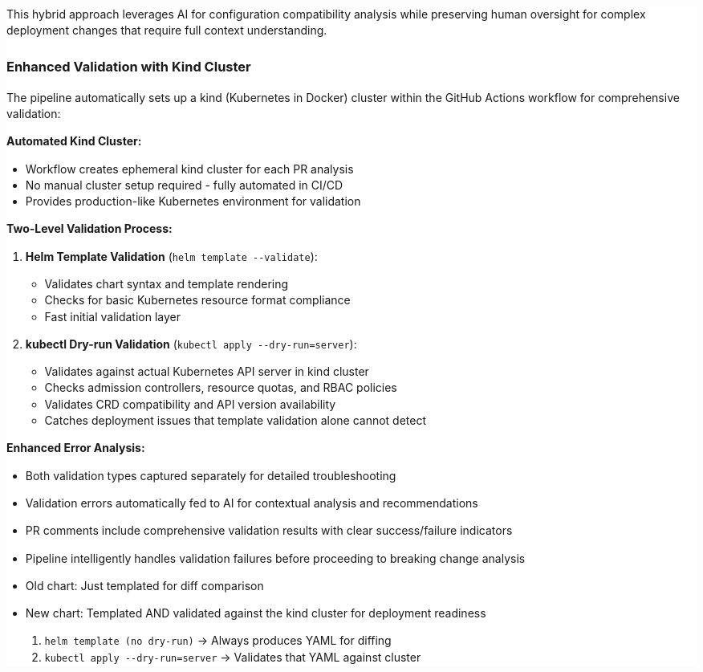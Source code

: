 This hybrid approach leverages AI for configuration compatibility analysis while preserving human oversight for complex deployment changes that require full context understanding.

### Enhanced Validation with Kind Cluster

The pipeline automatically sets up a kind (Kubernetes in Docker) cluster within the GitHub Actions workflow for comprehensive validation:

**Automated Kind Cluster:**
- Workflow creates ephemeral kind cluster for each PR analysis
- No manual cluster setup required - fully automated in CI/CD
- Provides production-like Kubernetes environment for validation

**Two-Level Validation Process:**
1. **Helm Template Validation** (`helm template --validate`):
   - Validates chart syntax and template rendering
   - Checks for basic Kubernetes resource format compliance
   - Fast initial validation layer

2. **kubectl Dry-run Validation** (`kubectl apply --dry-run=server`):
   - Validates against actual Kubernetes API server in kind cluster
   - Checks admission controllers, resource quotas, and RBAC policies
   - Validates CRD compatibility and API version availability
   - Catches deployment issues that template validation alone cannot detect

**Enhanced Error Analysis:**

- Both validation types captured separately for detailed troubleshooting
- Validation errors automatically fed to AI for contextual analysis and recommendations
- PR comments include comprehensive validation results with clear success/failure indicators
- Pipeline intelligently handles validation failures before proceeding to breaking change analysis





- Old chart: Just templated for diff comparison
- New chart: Templated AND validated against the kind cluster for deployment readiness

  1. `helm template (no dry-run)` → Always produces YAML for diffing
  2. `kubectl apply --dry-run=server` → Validates that YAML against cluster